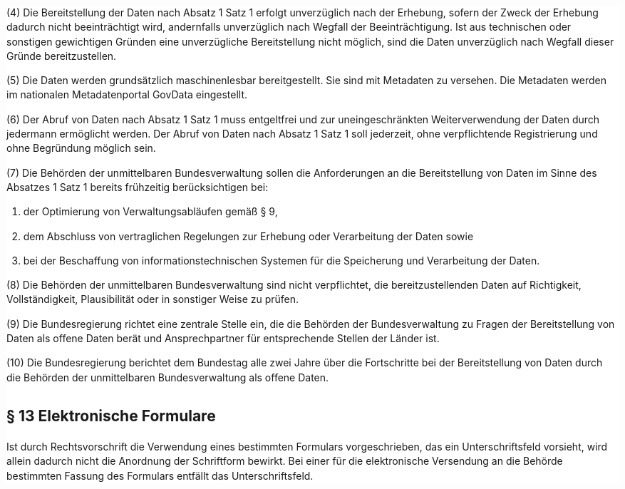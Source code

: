 


(4) Die Bereitstellung der Daten nach Absatz 1 Satz 1 erfolgt
unverzüglich nach der Erhebung, sofern der Zweck der Erhebung dadurch
nicht beeinträchtigt wird, andernfalls unverzüglich nach Wegfall der
Beeinträchtigung. Ist aus technischen oder sonstigen gewichtigen
Gründen eine unverzügliche Bereitstellung nicht möglich, sind die
Daten unverzüglich nach Wegfall dieser Gründe bereitzustellen.

(5) Die Daten werden grundsätzlich maschinenlesbar bereitgestellt. Sie
sind mit Metadaten zu versehen. Die Metadaten werden im nationalen
Metadatenportal GovData eingestellt.

(6) Der Abruf von Daten nach Absatz 1 Satz 1 muss entgeltfrei und zur
uneingeschränkten Weiterverwendung der Daten durch jedermann
ermöglicht werden. Der Abruf von Daten nach Absatz 1 Satz 1 soll
jederzeit, ohne verpflichtende Registrierung und ohne Begründung
möglich sein.

(7) Die Behörden der unmittelbaren Bundesverwaltung sollen die
Anforderungen an die Bereitstellung von Daten im Sinne des Absatzes 1
Satz 1 bereits frühzeitig berücksichtigen bei:

1.  der Optimierung von Verwaltungsabläufen gemäß § 9,


2.  dem Abschluss von vertraglichen Regelungen zur Erhebung oder
    Verarbeitung der Daten sowie


3.  bei der Beschaffung von informationstechnischen Systemen für die
    Speicherung und Verarbeitung der Daten.




(8) Die Behörden der unmittelbaren Bundesverwaltung sind nicht
verpflichtet, die bereitzustellenden Daten auf Richtigkeit,
Vollständigkeit, Plausibilität oder in sonstiger Weise zu prüfen.

(9) Die Bundesregierung richtet eine zentrale Stelle ein, die die
Behörden der Bundesverwaltung zu Fragen der Bereitstellung von Daten
als offene Daten berät und Ansprechpartner für entsprechende Stellen
der Länder ist.

(10) Die Bundesregierung berichtet dem Bundestag alle zwei Jahre über
die Fortschritte bei der Bereitstellung von Daten durch die Behörden
der unmittelbaren Bundesverwaltung als offene Daten.


## § 13 Elektronische Formulare

Ist durch Rechtsvorschrift die Verwendung eines bestimmten Formulars
vorgeschrieben, das ein Unterschriftsfeld vorsieht, wird allein
dadurch nicht die Anordnung der Schriftform bewirkt. Bei einer für die
elektronische Versendung an die Behörde bestimmten Fassung des
Formulars entfällt das Unterschriftsfeld.
